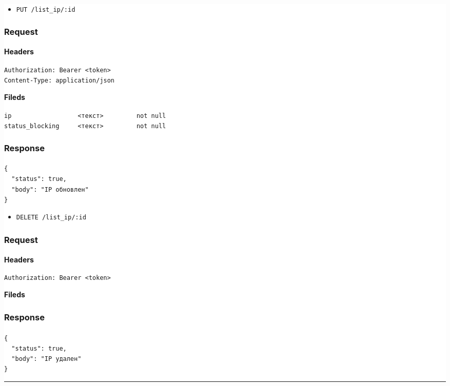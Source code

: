 - ``PUT /list_ip/:id``
### Request
**Headers**
```
Authorization: Bearer <token>
Content-Type: application/json
```
**Fileds**
```
ip                  <текст>         not null
status_blocking     <текст>         not null
```

### Response
```
{
  "status": true,
  "body": "IP обновлен"
}
```

- ``DELETE /list_ip/:id``
### Request
**Headers**
```
Authorization: Bearer <token>
```
**Fileds**
```
```

### Response
```
{
  "status": true,
  "body": "IP удален"
}
```
___

